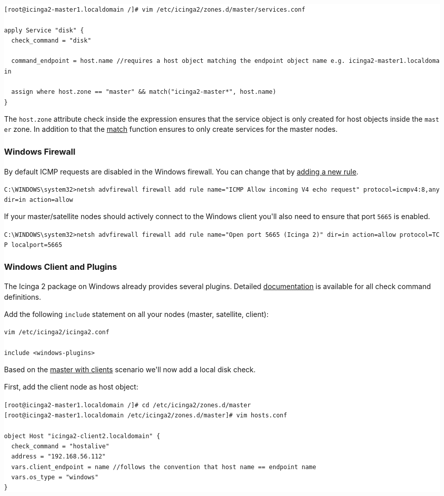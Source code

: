     [root@icinga2-master1.localdomain /]# vim /etc/icinga2/zones.d/master/services.conf

    apply Service "disk" {
      check_command = "disk"

      command_endpoint = host.name //requires a host object matching the endpoint object name e.g. icinga2-master1.localdomain

      assign where host.zone == "master" && match("icinga2-master*", host.name)
    }

The `host.zone` attribute check inside the expression ensures that
the service object is only created for host objects inside the `master`
zone. In addition to that the [match](18-library-reference.md#global-functions-match)
function ensures to only create services for the master nodes.

### <a id="distributed-monitoring-windows-firewall"></a> Windows Firewall

By default ICMP requests are disabled in the Windows firewall. You can
change that by [adding a new rule](https://support.microsoft.com/en-us/kb/947709).

    C:\WINDOWS\system32>netsh advfirewall firewall add rule name="ICMP Allow incoming V4 echo request" protocol=icmpv4:8,any dir=in action=allow

If your master/satellite nodes should actively connect to the Windows client
you'll also need to ensure that port `5665` is enabled.

    C:\WINDOWS\system32>netsh advfirewall firewall add rule name="Open port 5665 (Icinga 2)" dir=in action=allow protocol=TCP localport=5665


### <a id="distributed-monitoring-windows-plugins"></a> Windows Client and Plugins

The Icinga 2 package on Windows already provides several plugins.
Detailed [documentation](10-icinga-template-library.md#windows-plugins) is available for all check command definitions.

Add the following `include` statement on all your nodes (master, satellite, client):

    vim /etc/icinga2/icinga2.conf

    include <windows-plugins>

Based on the [master with clients](6-distributed-monitoring.md#distributed-monitoring-master-clients)
scenario we'll now add a local disk check.

First, add the client node as host object:

    [root@icinga2-master1.localdomain /]# cd /etc/icinga2/zones.d/master
    [root@icinga2-master1.localdomain /etc/icinga2/zones.d/master]# vim hosts.conf

    object Host "icinga2-client2.localdomain" {
      check_command = "hostalive"
      address = "192.168.56.112"
      vars.client_endpoint = name //follows the convention that host name == endpoint name
      vars.os_type = "windows"
    }
